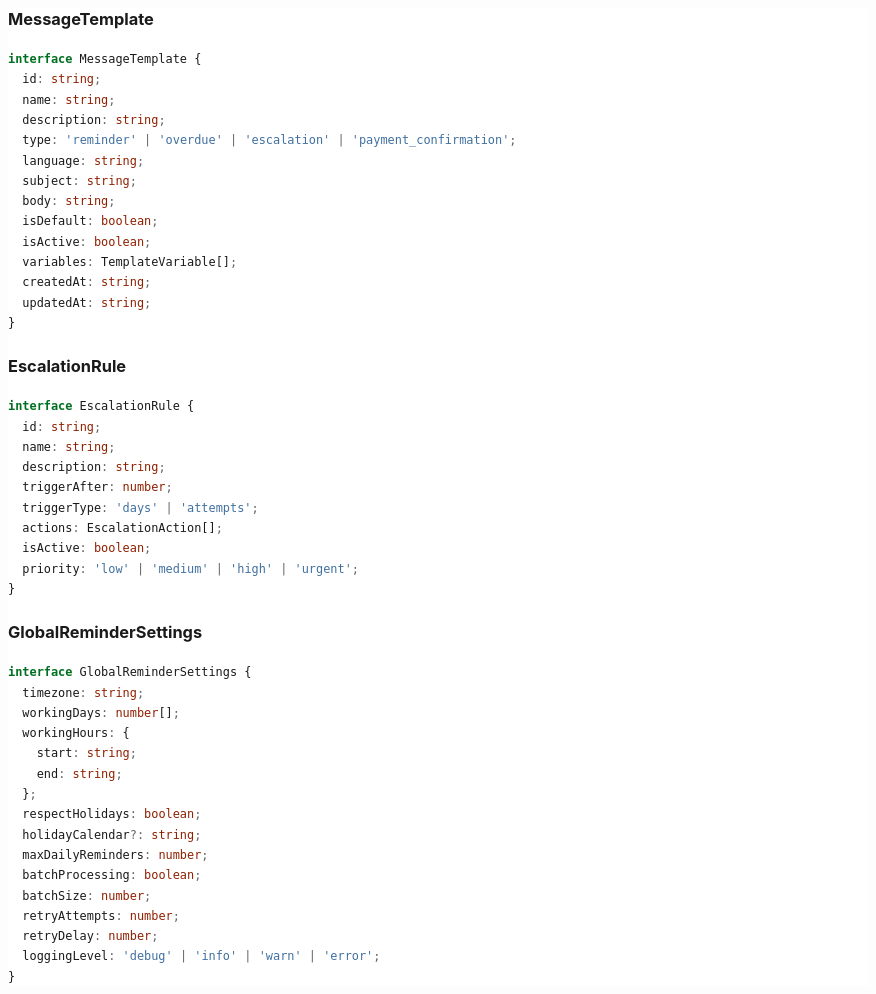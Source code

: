### MessageTemplate
```typescript
interface MessageTemplate {
  id: string;
  name: string;
  description: string;
  type: 'reminder' | 'overdue' | 'escalation' | 'payment_confirmation';
  language: string;
  subject: string;
  body: string;
  isDefault: boolean;
  isActive: boolean;
  variables: TemplateVariable[];
  createdAt: string;
  updatedAt: string;
}
```

### EscalationRule
```typescript
interface EscalationRule {
  id: string;
  name: string;
  description: string;
  triggerAfter: number;
  triggerType: 'days' | 'attempts';
  actions: EscalationAction[];
  isActive: boolean;
  priority: 'low' | 'medium' | 'high' | 'urgent';
}
```

### GlobalReminderSettings
```typescript
interface GlobalReminderSettings {
  timezone: string;
  workingDays: number[];
  workingHours: {
    start: string;
    end: string;
  };
  respectHolidays: boolean;
  holidayCalendar?: string;
  maxDailyReminders: number;
  batchProcessing: boolean;
  batchSize: number;
  retryAttempts: number;
  retryDelay: number;
  loggingLevel: 'debug' | 'info' | 'warn' | 'error';
}
```
